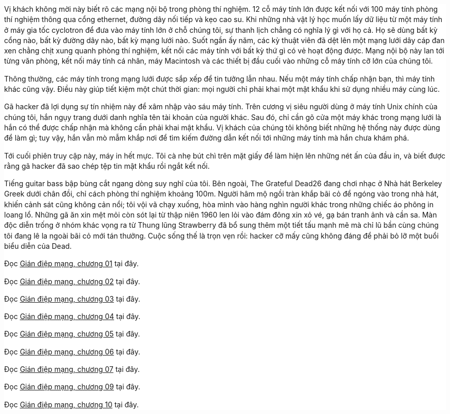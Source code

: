 Vị khách không mời này biết rõ các mạng nội bộ trong phòng thí nghiệm. 12 cỗ máy tính lớn được kết nối với 100 máy tính phòng thí nghiệm thông qua cổng ethernet, đường dây nối tiếp và kẹo cao su. Khi những nhà vật lý học muốn lấy dữ liệu từ một máy tính ở máy gia tốc cyclotron để đưa vào máy tính lớn ở chỗ chúng tôi, sự thanh lịch chẳng có nghĩa lý gì với họ cả. Họ sẽ dùng bất kỳ cổng nào, bất kỳ đường dây nào, bất kỳ mạng lưới nào. Suốt ngần ấy năm, các kỳ thuật viên đã dệt lên một mạng lưới dây cáp đan xen chằng chịt xung quanh phòng thí nghiệm, kết nối các máy tính với bất kỳ thứ gì có vẻ hoạt động được. Mạng nội bộ này lan tới từng văn phòng, kết nối máy tính cá nhân, máy Macintosh và các thiết bị đầu cuối vào những cỗ máy tính cỡ lớn của chúng tôi.

Thông thường, các máy tính trong mạng lưới được sắp xếp để tin tưởng lẫn nhau. Nếu một máy tính chấp nhận bạn, thì máy tính khác cũng vậy. Điều này giúp tiết kiệm một chút thời gian: mọi người chỉ phải khai một mật khẩu khi sử dụng nhiều máy cùng lúc.

Gã hacker đã lợi dụng sự tín nhiệm này để xâm nhập vào sáu máy tính. Trên cương vị siêu người dùng ở máy tính Unix chính của chúng tôi, hắn ngụy trang dưới danh nghĩa tên tài khoản của người khác. Sau đó, chỉ cần gõ cửa một máy khác trong mạng lưới là hắn có thể được chấp nhận mà không cần phải khai mật khẩu. Vị khách của chúng tôi không biết những hệ thống này được dùng để làm gì; tuy vậy, hắn vẫn mò mẫm khắp nơi để tìm kiếm đường dẫn kết nối tới những máy tính mà hắn chưa khám phá.

Tới cuối phiên truy cập này, máy in hết mực. Tôi cà nhẹ bút chì trên mặt giấy để làm hiện lên những nét ấn của đầu in, và biết được rằng gã hacker đã sao chép tệp tin mật khẩu rồi ngắt kết nối.

Tiếng guitar bass bập bùng cắt ngang dòng suy nghĩ của tôi. Bên ngoài, The Grateful Dead26 đang chơi nhạc ở Nhà hát Berkeley Greek dưới chân đồi, chỉ cách phòng thí nghiệm khoảng 100m. Người hâm mộ ngồi tràn khắp bãi cỏ để ngóng vào trong nhà hát, khiến cảnh sát cũng không cản nổi; tôi vội vã chạy xuống, hòa mình vào hàng nghìn người khác trong những chiếc áo phông in loang lổ. Những gã ăn xin mệt mỏi còn sót lại từ thập niên 1960 len lỏi vào đám đông xin xỏ vé, gạ bán tranh ảnh và cần sa. Màn độc diễn trống ở nhóm khác vọng ra từ Thung lũng Strawberry đã bổ sung thêm một tiết tấu mạnh mẽ mà chỉ lũ bần cùng chúng tôi đang lê la ngoài bãi cỏ mới tán thưởng. Cuộc sống thế là trọn vẹn rồi: hacker cỡ mấy cũng không đáng để phải bỏ lỡ một buổi biểu diễn của Dead.

Đọc [Gián điệp mạng, chương 01](https://nhavantuonglai.com/article/gian-diep-mang-chuong-01) tại đây.

Đọc [Gián điệp mạng, chương 02](https://nhavantuonglai.com/article/gian-diep-mang-chuong-02) tại đây.

Đọc [Gián điệp mạng, chương 03](https://nhavantuonglai.com/article/gian-diep-mang-chuong-03) tại đây.

Đọc [Gián điệp mạng, chương 04](https://nhavantuonglai.com/article/gian-diep-mang-chuong-04) tại đây.

Đọc [Gián điệp mạng, chương 05](https://nhavantuonglai.com/article/gian-diep-mang-chuong-05) tại đây.

Đọc [Gián điệp mạng, chương 06](https://nhavantuonglai.com/article/gian-diep-mang-chuong-06) tại đây.

Đọc [Gián điệp mạng, chương 07](https://nhavantuonglai.com/article/gian-diep-mang-chuong-07) tại đây.

Đọc [Gián điệp mạng, chương 09](https://nhavantuonglai.com/article/gian-diep-mang-chuong-09) tại đây.

Đọc [Gián điệp mạng, chương 10](https://nhavantuonglai.com/article/gian-diep-mang-chuong-10) tại đây.
